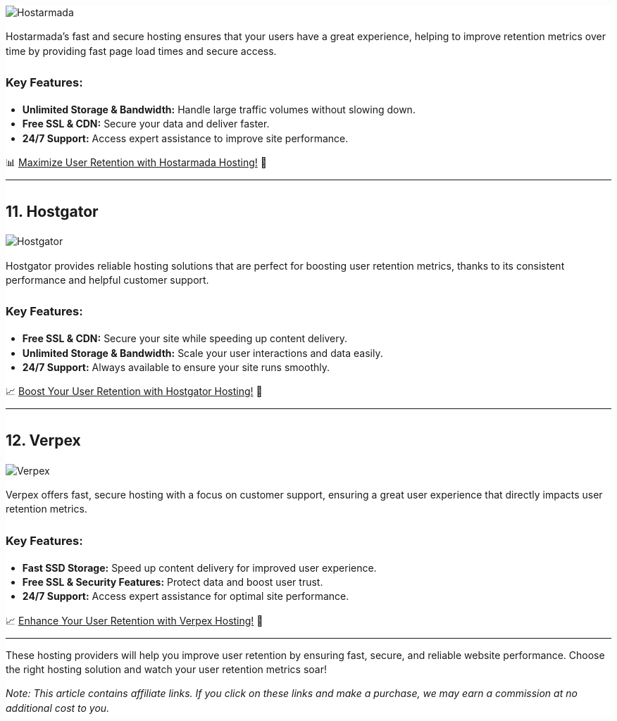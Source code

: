 ![Hostarmada](https://i.imgur.com/KFbdf3o.jpeg "Hostarmada Hosting")

Hostarmada’s fast and secure hosting ensures that your users have a great experience, helping to improve retention metrics over time by providing fast page load times and secure access.

### Key Features:
- **Unlimited Storage & Bandwidth:** Handle large traffic volumes without slowing down.
- **Free SSL & CDN:** Secure your data and deliver faster.
- **24/7 Support:** Access expert assistance to improve site performance.

📊 [Maximize User Retention with Hostarmada Hosting!](https://snipitx.com/hostarmada-jy) 🚀

---

## 11. Hostgator

![Hostgator](https://i.imgur.com/BcVkH57.jpeg "Hostgator Hosting")

Hostgator provides reliable hosting solutions that are perfect for boosting user retention metrics, thanks to its consistent performance and helpful customer support.

### Key Features:
- **Free SSL & CDN:** Secure your site while speeding up content delivery.
- **Unlimited Storage & Bandwidth:** Scale your user interactions and data easily.
- **24/7 Support:** Always available to ensure your site runs smoothly.

📈 [Boost Your User Retention with Hostgator Hosting!](https://snipitx.com/hostgator-jy) 🚀

---

## 12. Verpex

![Verpex](https://i.imgur.com/6x5LhiS.jpeg "Verpex Hosting")

Verpex offers fast, secure hosting with a focus on customer support, ensuring a great user experience that directly impacts user retention metrics.

### Key Features:
- **Fast SSD Storage:** Speed up content delivery for improved user experience.
- **Free SSL & Security Features:** Protect data and boost user trust.
- **24/7 Support:** Access expert assistance for optimal site performance.

📈 [Enhance Your User Retention with Verpex Hosting!](https://snipitx.com/verpex-jy) 🚀

---

These hosting providers will help you improve user retention by ensuring fast, secure, and reliable website performance. Choose the right hosting solution and watch your user retention metrics soar!

*Note: This article contains affiliate links. If you click on these links and make a purchase, we may earn a commission at no additional cost to you.*
